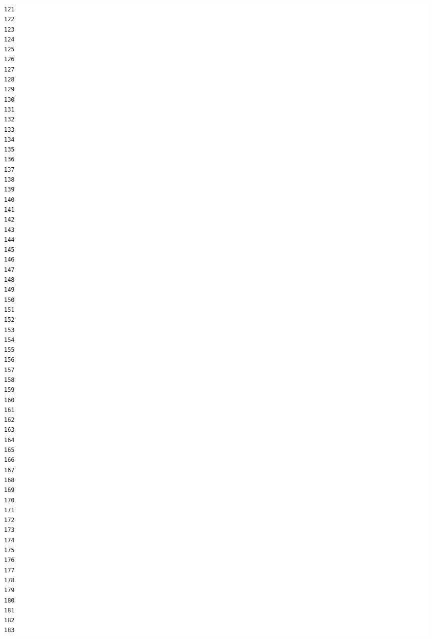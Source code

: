 ```sail
121
122
123
124
125
126
127
128
129
130
131
132
133
134
135
136
137
138
139
140
141
142
143
144
145
146
147
148
149
150
151
152
153
154
155
156
157
158
159
160
161
162
163
164
165
166
167
168
169
170
171
172
173
174
175
176
177
178
179
180
181
182
183
```